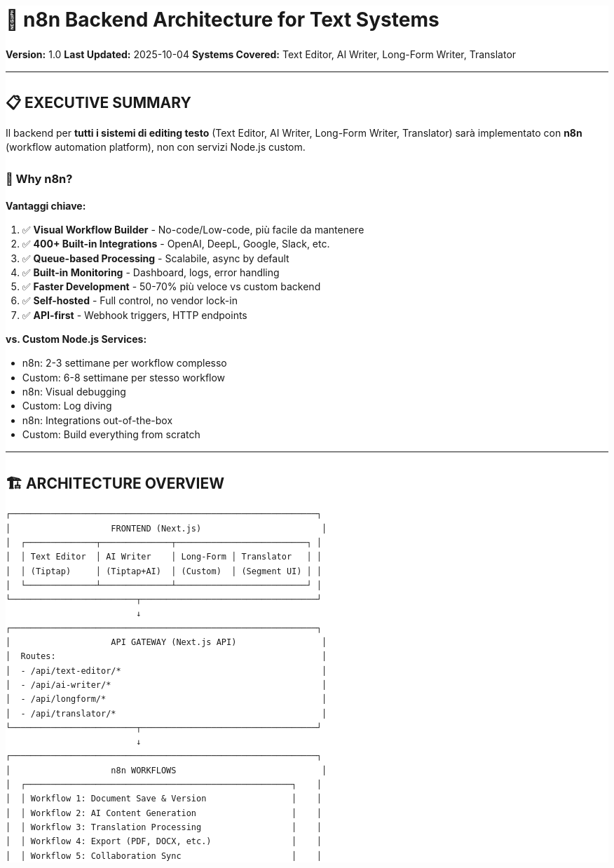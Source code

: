 # 🔧 n8n Backend Architecture for Text Systems

**Version:** 1.0
**Last Updated:** 2025-10-04
**Systems Covered:** Text Editor, AI Writer, Long-Form Writer, Translator

---

## 📋 EXECUTIVE SUMMARY

Il backend per **tutti i sistemi di editing testo** (Text Editor, AI Writer, Long-Form Writer, Translator) sarà implementato con **n8n** (workflow automation platform), non con servizi Node.js custom.

### 🎯 Why n8n?

**Vantaggi chiave:**
1. ✅ **Visual Workflow Builder** - No-code/Low-code, più facile da mantenere
2. ✅ **400+ Built-in Integrations** - OpenAI, DeepL, Google, Slack, etc.
3. ✅ **Queue-based Processing** - Scalabile, async by default
4. ✅ **Built-in Monitoring** - Dashboard, logs, error handling
5. ✅ **Faster Development** - 50-70% più veloce vs custom backend
6. ✅ **Self-hosted** - Full control, no vendor lock-in
7. ✅ **API-first** - Webhook triggers, HTTP endpoints

**vs. Custom Node.js Services:**
- n8n: 2-3 settimane per workflow complesso
- Custom: 6-8 settimane per stesso workflow
- n8n: Visual debugging
- Custom: Log diving
- n8n: Integrations out-of-the-box
- Custom: Build everything from scratch

---

## 🏗️ ARCHITECTURE OVERVIEW

```
┌─────────────────────────────────────────────────────────────┐
│                    FRONTEND (Next.js)                        │
│  ┌──────────────┬──────────────┬──────────────────────────┐ │
│  │ Text Editor  │ AI Writer    │ Long-Form │ Translator   │ │
│  │ (Tiptap)     │ (Tiptap+AI)  │ (Custom)  │ (Segment UI) │ │
│  └──────────────┴──────────────┴──────────────────────────┘ │
└─────────────────────────┬───────────────────────────────────┘
                          ↓
┌─────────────────────────────────────────────────────────────┐
│                    API GATEWAY (Next.js API)                 │
│  Routes:                                                     │
│  - /api/text-editor/*                                        │
│  - /api/ai-writer/*                                          │
│  - /api/longform/*                                           │
│  - /api/translator/*                                         │
└─────────────────────────┬───────────────────────────────────┘
                          ↓
┌─────────────────────────────────────────────────────────────┐
│                    n8n WORKFLOWS                             │
│  ┌─────────────────────────────────────────────────────┐    │
│  │ Workflow 1: Document Save & Version                 │    │
│  │ Workflow 2: AI Content Generation                   │    │
│  │ Workflow 3: Translation Processing                  │    │
│  │ Workflow 4: Export (PDF, DOCX, etc.)                │    │
│  │ Workflow 5: Collaboration Sync                      │    │
```